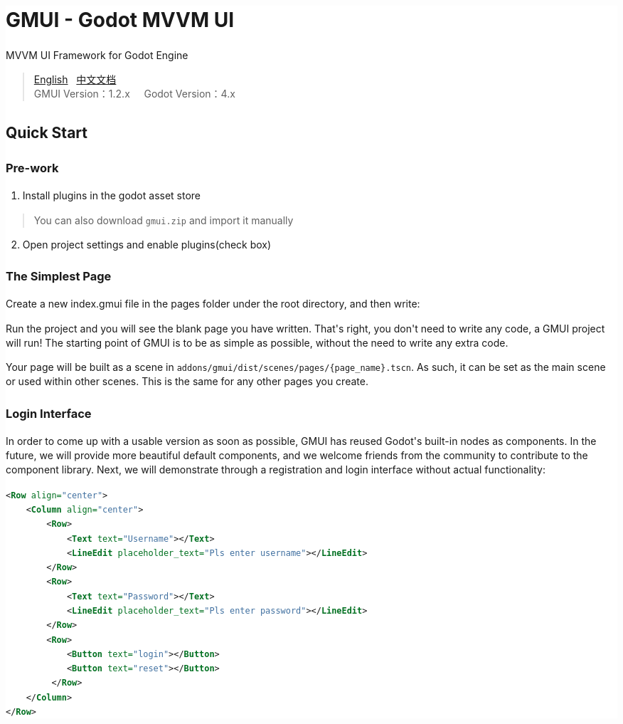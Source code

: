 # GMUI - Godot MVVM UI
MVVM UI Framework for Godot Engine  

> [English](https://github.com/JustDooooIt/GMUI)&nbsp;&nbsp;&nbsp;[中文文档](https://github.com/JustDooooIt/GMUI/blob/master/README.ZH.md)   
> GMUI Version：1.2.x   &nbsp;&nbsp;&nbsp;&nbsp;Godot Version：4.x   

## Quick Start  

### Pre-work  

1. Install plugins in the godot asset store  
> You can also download `gmui.zip` and import it manually  
2. Open project settings and enable plugins(check box)  

### The Simplest Page  
Create a new index.gmui file in the pages folder under the root directory, and then write:   

```xml


```

Run the project and you will see the blank page you have written. That's right, you don't need to write any code, a GMUI project will run! The starting point of GMUI is to be as simple as possible, without the need to write any extra code.  

Your page will be built as a scene in `addons/gmui/dist/scenes/pages/{page_name}.tscn`. As such, it can be set as the main scene or used within other scenes. This is the same for any other pages you create.

### Login Interface
In order to come up with a usable version as soon as possible, GMUI has reused Godot's built-in nodes as components. In the future, we will provide more beautiful default components, and we welcome friends from the community to contribute to the component library. Next, we will demonstrate through a registration and login interface without actual functionality:  

```xml
<Row align="center">
    <Column align="center">
        <Row>
            <Text text="Username"></Text>
            <LineEdit placeholder_text="Pls enter username"></LineEdit>
        </Row>
        <Row>
            <Text text="Password"></Text>
            <LineEdit placeholder_text="Pls enter password"></LineEdit>
        </Row>
        <Row>
            <Button text="login"></Button>
            <Button text="reset"></Button>
         </Row>
    </Column>
</Row>
```
